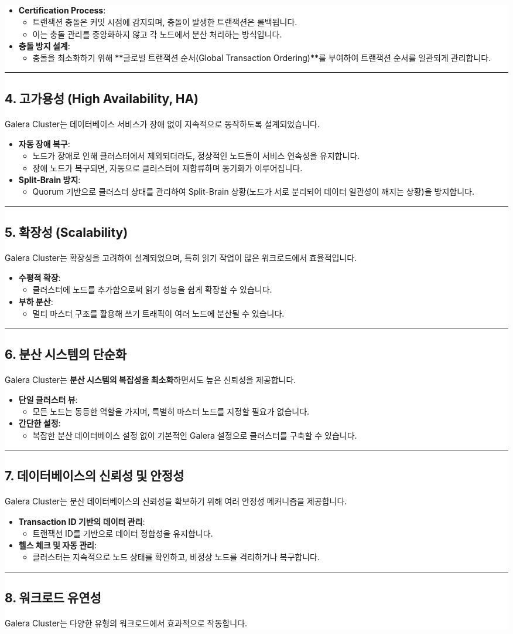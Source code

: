 - **Certification Process**:
  - 트랜잭션 충돌은 커밋 시점에 감지되며, 충돌이 발생한 트랜잭션은 롤백됩니다.
  - 이는 충돌 관리를 중앙화하지 않고 각 노드에서 분산 처리하는 방식입니다.
- **충돌 방지 설계**:
  - 충돌을 최소화하기 위해 **글로벌 트랜잭션 순서(Global Transaction Ordering)**를 부여하여 트랜잭션 순서를 일관되게 관리합니다.

---

## **4. 고가용성 (High Availability, HA)**
Galera Cluster는 데이터베이스 서비스가 장애 없이 지속적으로 동작하도록 설계되었습니다.

- **자동 장애 복구**:
  - 노드가 장애로 인해 클러스터에서 제외되더라도, 정상적인 노드들이 서비스 연속성을 유지합니다.
  - 장애 노드가 복구되면, 자동으로 클러스터에 재합류하며 동기화가 이루어집니다.
- **Split-Brain 방지**:
  - Quorum 기반으로 클러스터 상태를 관리하여 Split-Brain 상황(노드가 서로 분리되어 데이터 일관성이 깨지는 상황)을 방지합니다.

---

## **5. 확장성 (Scalability)**
Galera Cluster는 확장성을 고려하여 설계되었으며, 특히 읽기 작업이 많은 워크로드에서 효율적입니다.

- **수평적 확장**:
  - 클러스터에 노드를 추가함으로써 읽기 성능을 쉽게 확장할 수 있습니다.
- **부하 분산**:
  - 멀티 마스터 구조를 활용해 쓰기 트래픽이 여러 노드에 분산될 수 있습니다.

---

## **6. 분산 시스템의 단순화**
Galera Cluster는 **분산 시스템의 복잡성을 최소화**하면서도 높은 신뢰성을 제공합니다.

- **단일 클러스터 뷰**:
  - 모든 노드는 동등한 역할을 가지며, 특별히 마스터 노드를 지정할 필요가 없습니다.
- **간단한 설정**:
  - 복잡한 분산 데이터베이스 설정 없이 기본적인 Galera 설정으로 클러스터를 구축할 수 있습니다.

---

## **7. 데이터베이스의 신뢰성 및 안정성**
Galera Cluster는 분산 데이터베이스의 신뢰성을 확보하기 위해 여러 안정성 메커니즘을 제공합니다.

- **Transaction ID 기반의 데이터 관리**:
  - 트랜잭션 ID를 기반으로 데이터 정합성을 유지합니다.
- **헬스 체크 및 자동 관리**:
  - 클러스터는 지속적으로 노드 상태를 확인하고, 비정상 노드를 격리하거나 복구합니다.

---

## **8. 워크로드 유연성**
Galera Cluster는 다양한 유형의 워크로드에서 효과적으로 작동합니다.

